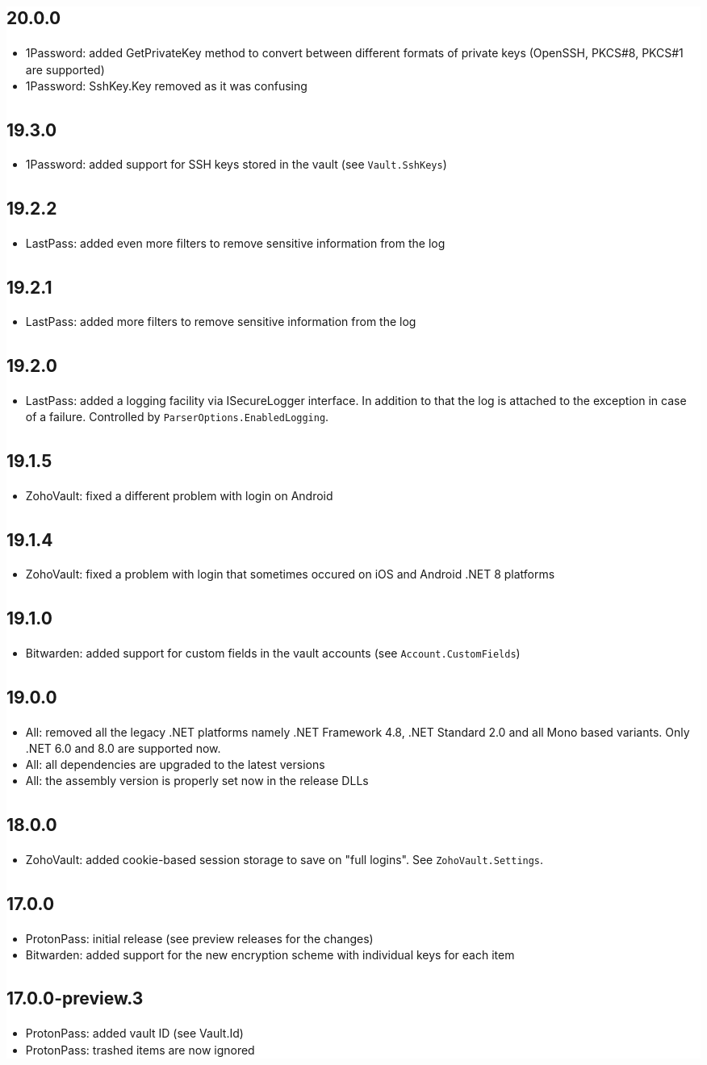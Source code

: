 ## 20.0.0
  - 1Password: added GetPrivateKey method to convert between different formats of private keys
    (OpenSSH, PKCS#8, PKCS#1 are supported)
  - 1Password: SshKey.Key removed as it was confusing

## 19.3.0
  - 1Password: added support for SSH keys stored in the vault (see `Vault.SshKeys`)

## 19.2.2
  - LastPass: added even more filters to remove sensitive information from the log

## 19.2.1
  - LastPass: added more filters to remove sensitive information from the log

## 19.2.0
  - LastPass: added a logging facility via ISecureLogger interface. In addition to that the log is
    attached to the exception in case of a failure. Controlled by `ParserOptions.EnabledLogging`.

## 19.1.5
  - ZohoVault: fixed a different problem with login on Android

## 19.1.4
  - ZohoVault: fixed a problem with login that sometimes occured on iOS and Android .NET 8 platforms

## 19.1.0
  - Bitwarden: added support for custom fields in the vault accounts (see `Account.CustomFields`)

## 19.0.0
  - All: removed all the legacy .NET platforms namely .NET Framework 4.8, .NET Standard 2.0 and all
    Mono based variants. Only .NET 6.0 and 8.0 are supported now.
  - All: all dependencies are upgraded to the latest versions
  - All: the assembly version is properly set now in the release DLLs

## 18.0.0
  - ZohoVault: added cookie-based session storage to save on "full logins". See `ZohoVault.Settings`.

## 17.0.0
  - ProtonPass: initial release (see preview releases for the changes)
  - Bitwarden: added support for the new encryption scheme with individual keys for each item

## 17.0.0-preview.3
  - ProtonPass: added vault ID (see Vault.Id)
  - ProtonPass: trashed items are now ignored
